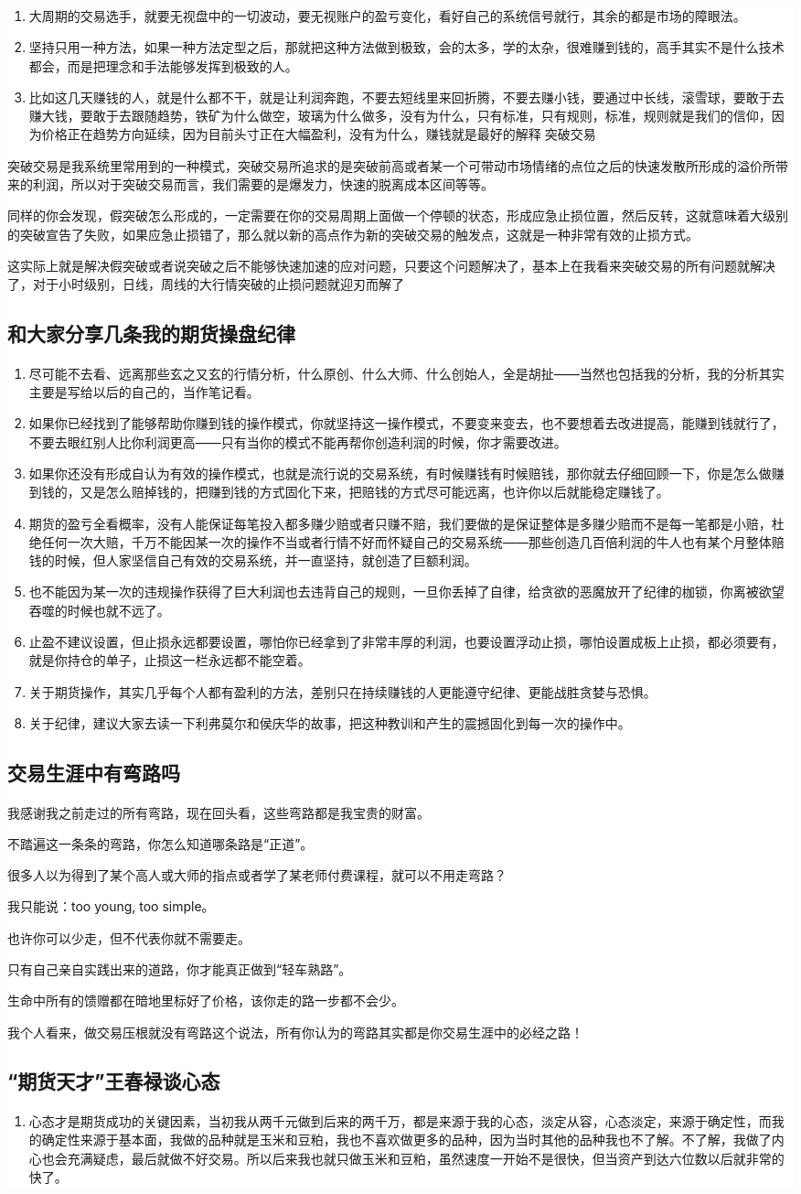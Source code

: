 1. 大周期的交易选手，就要无视盘中的一切波动，要无视账户的盈亏变化，看好自己的系统信号就行，其余的都是市场的障眼法。

2. 坚持只用一种方法，如果一种方法定型之后，那就把这种方法做到极致，会的太多，学的太杂，很难赚到钱的，高手其实不是什么技术都会，而是把理念和手法能够发挥到极致的人。

3. 比如这几天赚钱的人，就是什么都不干，就是让利润奔跑，不要去短线里来回折腾，不要去赚小钱，要通过中长线，滚雪球，要敢于去赚大钱，要敢于去跟随趋势，铁矿为什么做空，玻璃为什么做多，没有为什么，只有标准，只有规则，标准，规则就是我们的信仰，因为价格正在趋势方向延续，因为目前头寸正在大幅盈利，没有为什么，赚钱就是最好的解释
突破交易

突破交易是我系统里常用到的一种模式，突破交易所追求的是突破前高或者某一个可带动市场情绪的点位之后的快速发散所形成的溢价所带来的利润，所以对于突破交易而言，我们需要的是爆发力，快速的脱离成本区间等等。

同样的你会发现，假突破怎么形成的，一定需要在你的交易周期上面做一个停顿的状态，形成应急止损位置，然后反转，这就意味着大级别的突破宣告了失败，如果应急止损错了，那么就以新的高点作为新的突破交易的触发点，这就是一种非常有效的止损方式。

这实际上就是解决假突破或者说突破之后不能够快速加速的应对问题，只要这个问题解决了，基本上在我看来突破交易的所有问题就解决了，对于小时级别，日线，周线的大行情突破的止损问题就迎刃而解了


## 和大家分享几条我的期货操盘纪律


1. 尽可能不去看、远离那些玄之又玄的行情分析，什么原创、什么大师、什么创始人，全是胡扯——当然也包括我的分析，我的分析其实主要是写给以后的自己的，当作笔记看。

2. 如果你已经找到了能够帮助你赚到钱的操作模式，你就坚持这一操作模式，不要变来变去，也不要想着去改进提高，能赚到钱就行了，不要去眼红别人比你利润更高——只有当你的模式不能再帮你创造利润的时候，你才需要改进。

3. 如果你还没有形成自认为有效的操作模式，也就是流行说的交易系统，有时候赚钱有时候赔钱，那你就去仔细回顾一下，你是怎么做赚到钱的，又是怎么赔掉钱的，把赚到钱的方式固化下来，把赔钱的方式尽可能远离，也许你以后就能稳定赚钱了。

4. 期货的盈亏全看概率，没有人能保证每笔投入都多赚少赔或者只赚不赔，我们要做的是保证整体是多赚少赔而不是每一笔都是小赔，杜绝任何一次大赔，千万不能因某一次的操作不当或者行情不好而怀疑自己的交易系统——那些创造几百倍利润的牛人也有某个月整体赔钱的时候，但人家坚信自己有效的交易系统，并一直坚持，就创造了巨额利润。

5. 也不能因为某一次的违规操作获得了巨大利润也去违背自己的规则，一旦你丢掉了自律，给贪欲的恶魔放开了纪律的枷锁，你离被欲望吞噬的时候也就不远了。

6. 止盈不建议设置，但止损永远都要设置，哪怕你已经拿到了非常丰厚的利润，也要设置浮动止损，哪怕设置成板上止损，都必须要有，就是你持仓的单子，止损这一栏永远都不能空着。

7. 关于期货操作，其实几乎每个人都有盈利的方法，差别只在持续赚钱的人更能遵守纪律、更能战胜贪婪与恐惧。

8. 关于纪律，建议大家去读一下利弗莫尔和侯庆华的故事，把这种教训和产生的震撼固化到每一次的操作中。

## 交易生涯中有弯路吗
我感谢我之前走过的所有弯路，现在回头看，这些弯路都是我宝贵的财富。

不踏遍这一条条的弯路，你怎么知道哪条路是“正道”。

很多人以为得到了某个高人或大师的指点或者学了某老师付费课程，就可以不用走弯路？

我只能说：too young, too simple。

也许你可以少走，但不代表你就不需要走。

只有自己亲自实践出来的道路，你才能真正做到“轻车熟路”。

生命中所有的馈赠都在暗地里标好了价格，该你走的路一步都不会少。

我个人看来，做交易压根就没有弯路这个说法，所有你认为的弯路其实都是你交易生涯中的必经之路！

## “期货天才”王春禄谈心态

 
1. 心态才是期货成功的关键因素，当初我从两千元做到后来的两千万，都是来源于我的心态，淡定从容，心态淡定，来源于确定性，而我的确定性来源于基本面，我做的品种就是玉米和豆粕，我也不喜欢做更多的品种，因为当时其他的品种我也不了解。不了解，我做了内心也会充满疑虑，最后就做不好交易。所以后来我也就只做玉米和豆粕，虽然速度一开始不是很快，但当资产到达六位数以后就非常的快了。
 